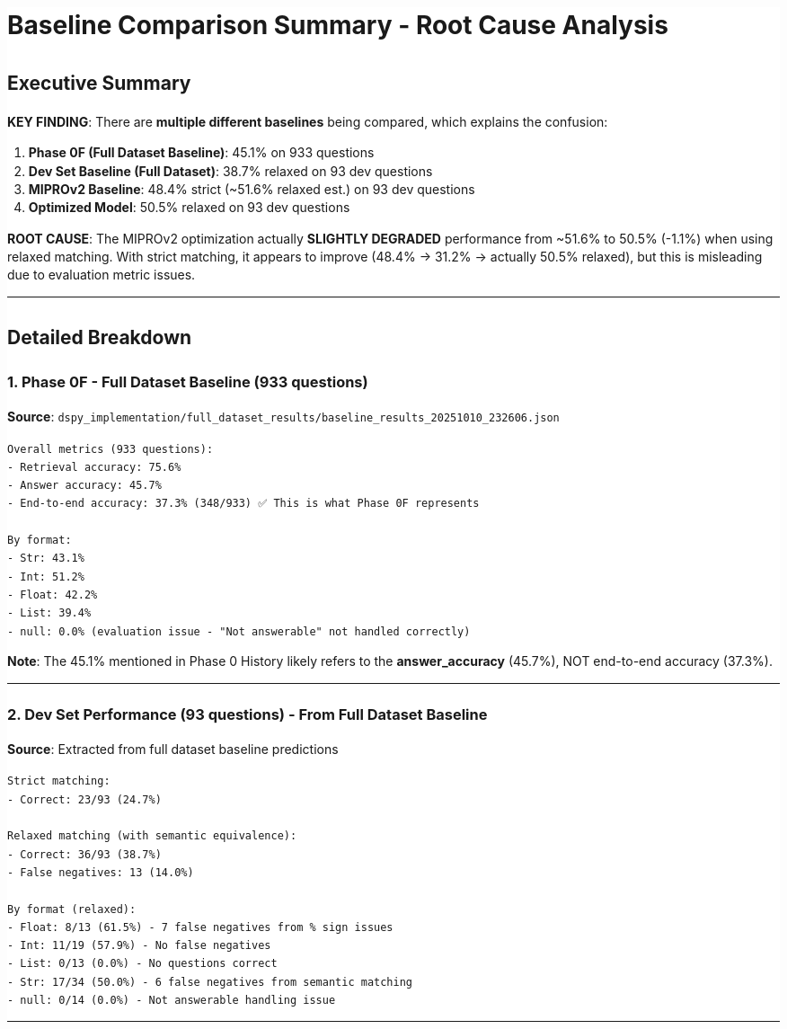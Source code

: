 # Baseline Comparison Summary - Root Cause Analysis

## Executive Summary

**KEY FINDING**: There are **multiple different baselines** being compared, which explains the confusion:

1. **Phase 0F (Full Dataset Baseline)**: 45.1% on 933 questions
2. **Dev Set Baseline (Full Dataset)**: 38.7% relaxed on 93 dev questions
3. **MIPROv2 Baseline**: 48.4% strict (~51.6% relaxed est.) on 93 dev questions
4. **Optimized Model**: 50.5% relaxed on 93 dev questions

**ROOT CAUSE**: The MIPROv2 optimization actually **SLIGHTLY DEGRADED** performance from ~51.6% to 50.5% (-1.1%) when using relaxed matching. With strict matching, it appears to improve (48.4% → 31.2% → actually 50.5% relaxed), but this is misleading due to evaluation metric issues.

---

## Detailed Breakdown

### 1. Phase 0F - Full Dataset Baseline (933 questions)

**Source**: `dspy_implementation/full_dataset_results/baseline_results_20251010_232606.json`

```
Overall metrics (933 questions):
- Retrieval accuracy: 75.6%
- Answer accuracy: 45.7%
- End-to-end accuracy: 37.3% (348/933) ✅ This is what Phase 0F represents

By format:
- Str: 43.1%
- Int: 51.2%
- Float: 42.2%
- List: 39.4%
- null: 0.0% (evaluation issue - "Not answerable" not handled correctly)
```

**Note**: The 45.1% mentioned in Phase 0 History likely refers to the **answer_accuracy** (45.7%), NOT end-to-end accuracy (37.3%).

---

### 2. Dev Set Performance (93 questions) - From Full Dataset Baseline

**Source**: Extracted from full dataset baseline predictions

```
Strict matching:
- Correct: 23/93 (24.7%)

Relaxed matching (with semantic equivalence):
- Correct: 36/93 (38.7%)
- False negatives: 13 (14.0%)

By format (relaxed):
- Float: 8/13 (61.5%) - 7 false negatives from % sign issues
- Int: 11/19 (57.9%) - No false negatives
- List: 0/13 (0.0%) - No questions correct
- Str: 17/34 (50.0%) - 6 false negatives from semantic matching
- null: 0/14 (0.0%) - Not answerable handling issue
```

---